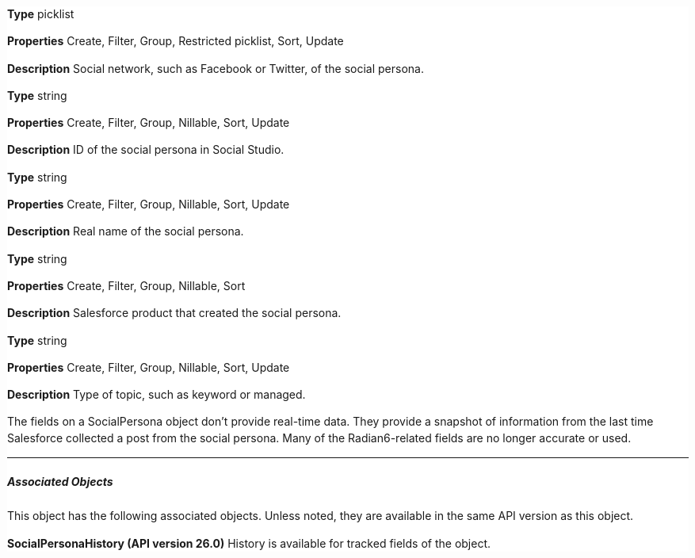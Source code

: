 **Type**
picklist

**Properties**
Create, Filter, Group, Restricted picklist, Sort, Update

**Description**
Social network, such as Facebook or Twitter, of the social persona.

**Type**
string

**Properties**
Create, Filter, Group, Nillable, Sort, Update

**Description**
ID of the social persona in Social Studio.

**Type**
string

**Properties**
Create, Filter, Group, Nillable, Sort, Update

**Description**
Real name of the social persona.

**Type**
string

**Properties**
Create, Filter, Group, Nillable, Sort

**Description**
Salesforce product that created the social persona.

**Type**
string

**Properties**
Create, Filter, Group, Nillable, Sort, Update

**Description**
Type of topic, such as keyword or managed.


The fields on a SocialPersona object don’t provide real-time data. They provide a snapshot of information from the last time Salesforce
collected a post from the social persona. Many of the Radian6-related fields are no longer accurate or used.


-----

##### Associated Objects

This object has the following associated objects. Unless noted, they are available in the same API version as this object.

**SocialPersonaHistory (API version 26.0)**
History is available for tracked fields of the object.
